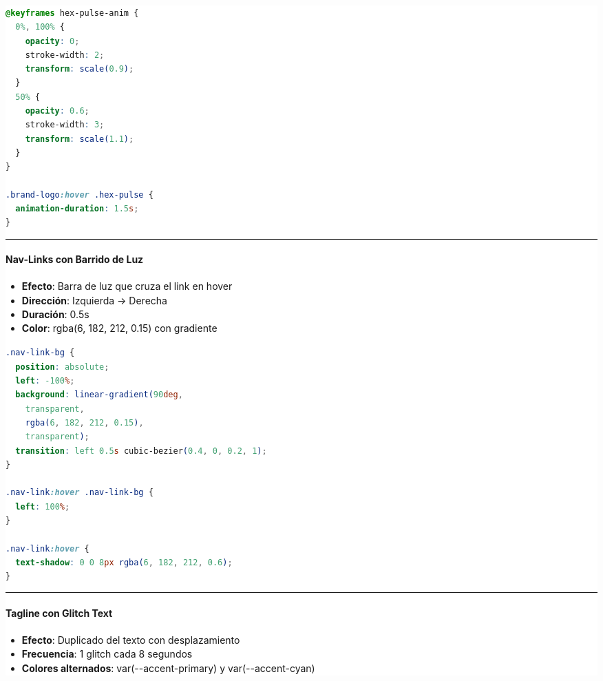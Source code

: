 ```css
@keyframes hex-pulse-anim {
  0%, 100% {
    opacity: 0;
    stroke-width: 2;
    transform: scale(0.9);
  }
  50% {
    opacity: 0.6;
    stroke-width: 3;
    transform: scale(1.1);
  }
}

.brand-logo:hover .hex-pulse {
  animation-duration: 1.5s;
}
```

---

#### Nav-Links con Barrido de Luz
- **Efecto**: Barra de luz que cruza el link en hover
- **Dirección**: Izquierda → Derecha
- **Duración**: 0.5s
- **Color**: rgba(6, 182, 212, 0.15) con gradiente

```css
.nav-link-bg {
  position: absolute;
  left: -100%;
  background: linear-gradient(90deg,
    transparent,
    rgba(6, 182, 212, 0.15),
    transparent);
  transition: left 0.5s cubic-bezier(0.4, 0, 0.2, 1);
}

.nav-link:hover .nav-link-bg {
  left: 100%;
}

.nav-link:hover {
  text-shadow: 0 0 8px rgba(6, 182, 212, 0.6);
}
```

---

#### Tagline con Glitch Text
- **Efecto**: Duplicado del texto con desplazamiento
- **Frecuencia**: 1 glitch cada 8 segundos
- **Colores alternados**: var(--accent-primary) y var(--accent-cyan)
